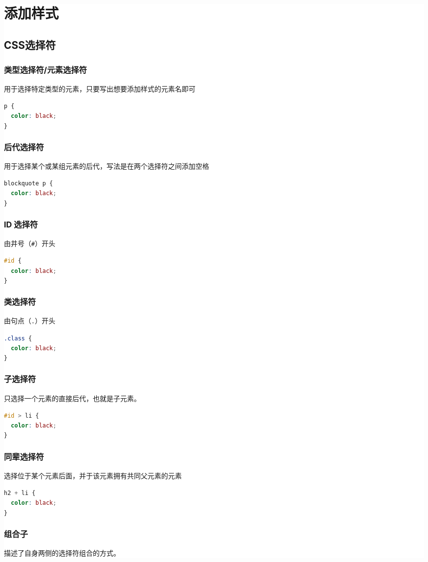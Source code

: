 # 添加样式

## CSS选择符

### 类型选择符/元素选择符
用于选择特定类型的元素，只要写出想要添加样式的元素名即可
``` css
p {
  color: black;
}
```
### 后代选择符
用于选择某个或某组元素的后代，写法是在两个选择符之间添加空格
``` css
blockquote p {
  color: black;
}
```
### ID 选择符
由井号（`#`）开头
``` css
#id {
  color: black;
}
```
### 类选择符
由句点（`.`）开头
``` css
.class {
  color: black;
}
```
### 子选择符
只选择一个元素的直接后代，也就是子元素。
```css
#id > li {
  color: black;
}
```
### 同辈选择符
选择位于某个元素后面，并于该元素拥有共同父元素的元素
```css
h2 + li {
  color: black;
}
```

### 组合子
描述了自身两侧的选择符组合的方式。
